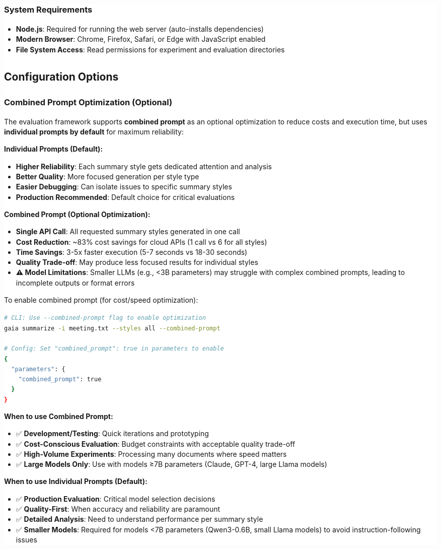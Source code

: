 ### System Requirements

- **Node.js**: Required for running the web server (auto-installs dependencies)
- **Modern Browser**: Chrome, Firefox, Safari, or Edge with JavaScript enabled
- **File System Access**: Read permissions for experiment and evaluation directories

## Configuration Options

### Combined Prompt Optimization (Optional)

The evaluation framework supports **combined prompt** as an optional optimization to reduce costs and execution time, but uses **individual prompts by default** for maximum reliability:

**Individual Prompts (Default):**
- **Higher Reliability**: Each summary style gets dedicated attention and analysis
- **Better Quality**: More focused generation per style type
- **Easier Debugging**: Can isolate issues to specific summary styles
- **Production Recommended**: Default choice for critical evaluations

**Combined Prompt (Optional Optimization):**
- **Single API Call**: All requested summary styles generated in one call
- **Cost Reduction**: ~83% cost savings for cloud APIs (1 call vs 6 for all styles)  
- **Time Savings**: 3-5x faster execution (5-7 seconds vs 18-30 seconds)
- **Quality Trade-off**: May produce less focused results for individual styles
- **⚠️ Model Limitations**: Smaller LLMs (e.g., <3B parameters) may struggle with complex combined prompts, leading to incomplete outputs or format errors

To enable combined prompt (for cost/speed optimization):
```bash
# CLI: Use --combined-prompt flag to enable optimization
gaia summarize -i meeting.txt --styles all --combined-prompt

# Config: Set "combined_prompt": true in parameters to enable
{
  "parameters": {
    "combined_prompt": true
  }
}
```

**When to use Combined Prompt:**
- ✅ **Development/Testing**: Quick iterations and prototyping
- ✅ **Cost-Conscious Evaluation**: Budget constraints with acceptable quality trade-off
- ✅ **High-Volume Experiments**: Processing many documents where speed matters
- ✅ **Large Models Only**: Use with models ≥7B parameters (Claude, GPT-4, large Llama models)

**When to use Individual Prompts (Default):**
- ✅ **Production Evaluation**: Critical model selection decisions  
- ✅ **Quality-First**: When accuracy and reliability are paramount
- ✅ **Detailed Analysis**: Need to understand performance per summary style
- ✅ **Smaller Models**: Required for models <7B parameters (Qwen3-0.6B, small Llama models) to avoid instruction-following issues
